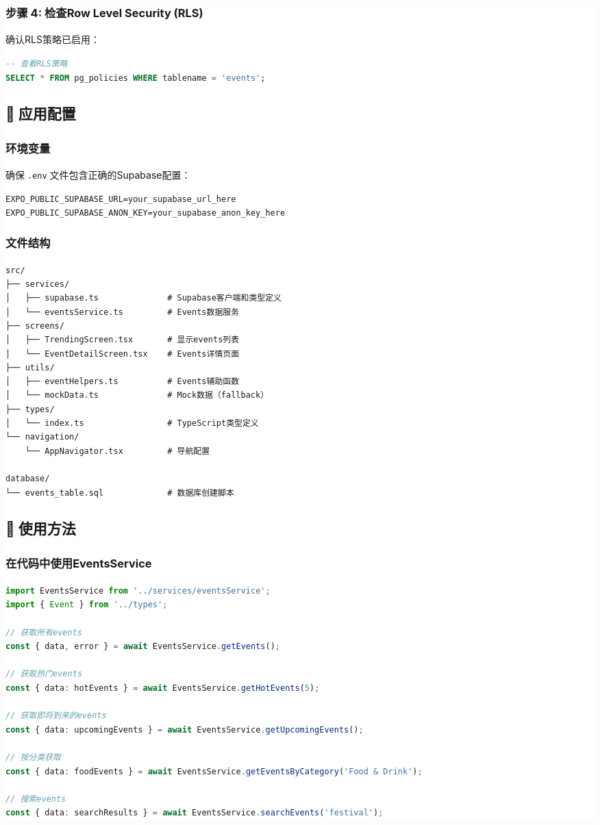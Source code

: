 ### 步骤 4: 检查Row Level Security (RLS)

确认RLS策略已启用：

```sql
-- 查看RLS策略
SELECT * FROM pg_policies WHERE tablename = 'events';
```

## 📱 应用配置

### 环境变量

确保 `.env` 文件包含正确的Supabase配置：

```env
EXPO_PUBLIC_SUPABASE_URL=your_supabase_url_here
EXPO_PUBLIC_SUPABASE_ANON_KEY=your_supabase_anon_key_here
```

### 文件结构

```
src/
├── services/
│   ├── supabase.ts              # Supabase客户端和类型定义
│   └── eventsService.ts         # Events数据服务
├── screens/
│   ├── TrendingScreen.tsx       # 显示events列表
│   └── EventDetailScreen.tsx    # Events详情页面
├── utils/
│   ├── eventHelpers.ts          # Events辅助函数
│   └── mockData.ts              # Mock数据（fallback）
├── types/
│   └── index.ts                 # TypeScript类型定义
└── navigation/
    └── AppNavigator.tsx         # 导航配置

database/
└── events_table.sql             # 数据库创建脚本
```

## 🚀 使用方法

### 在代码中使用EventsService

```typescript
import EventsService from '../services/eventsService';
import { Event } from '../types';

// 获取所有events
const { data, error } = await EventsService.getEvents();

// 获取热门events
const { data: hotEvents } = await EventsService.getHotEvents(5);

// 获取即将到来的events
const { data: upcomingEvents } = await EventsService.getUpcomingEvents();

// 按分类获取
const { data: foodEvents } = await EventsService.getEventsByCategory('Food & Drink');

// 搜索events
const { data: searchResults } = await EventsService.searchEvents('festival');

```